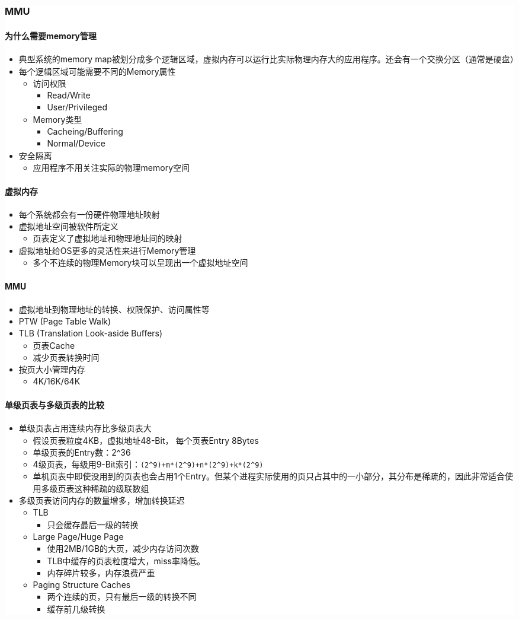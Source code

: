 

### MMU

#### 为什么需要memory管理

* 典型系统的memory map被划分成多个逻辑区域，虚拟内存可以运行比实际物理内存大的应用程序。还会有一个交换分区（通常是硬盘）
* 每个逻辑区域可能需要不同的Memory属性
    * 访问权限
        *   Read/Write
        *   User/Privileged
    *  Memory类型
        * Cacheing/Buffering
        *   Normal/Device
* 安全隔离
    * 应用程序不用关注实际的物理memory空间



#### 虚拟内存

* 每个系统都会有一份硬件物理地址映射
* 虚拟地址空间被软件所定义
    * 页表定义了虚拟地址和物理地址间的映射
* 虚拟地址给OS更多的灵活性来进行Memory管理
    * 多个不连续的物理Memory块可以呈现出一个虚拟地址空间



#### MMU

*   虚拟地址到物理地址的转换、权限保护、访问属性等
*   PTW (Page Table Walk)
* TLB (Translation Look-aside Buffers)
    * 页表Cache
    *  减少页表转换时间
*   按页大小管理内存
    * 4K/16K/64K



#### 单级页表与多级页表的比较

*  单级页表占用连续内存比多级页表大
    *  假设页表粒度4KB，虚拟地址48-Bit， 每个页表Entry 8Bytes
    *  单级页表的Entry数：2^36
    * 4级页表，每级用9-Bit索引：`(2^9)+m*(2^9)+n*(2^9)+k*(2^9)`
    *  单机页表中即使没用到的页表也会占用1个Entry。但某个进程实际使用的页只占其中的一小部分，其分布是稀疏的，因此非常适合使用多级页表这种稀疏的级联数组
*  多级页表访问内存的数量增多，增加转换延迟
    *   TLB
        *   只会缓存最后一级的转换
    *   Large Page/Huge Page
        *  使用2MB/1GB的大页，减少内存访问次数
        *  TLB中缓存的页表粒度增大，miss率降低。
        *  内存碎片较多，内存浪费严重
    *   Paging Structure Caches
        *  两个连续的页，只有最后一级的转换不同
        *   缓存前几级转换
